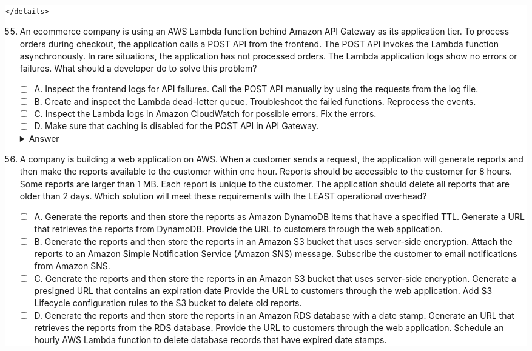     </details>

55. An ecommerce company is using an AWS Lambda function behind Amazon API Gateway as its application tier. To process orders during checkout, the application calls a POST API from the frontend. The POST API invokes the Lambda function asynchronously. In rare situations, the application has not processed orders. The Lambda application logs show no errors or failures. What should a developer do to solve this problem?
    - [ ] A. Inspect the frontend logs for API failures. Call the POST API manually by using the requests from the log file.
    - [ ] B. Create and inspect the Lambda dead-letter queue. Troubleshoot the failed functions. Reprocess the events.
    - [ ] C. Inspect the Lambda logs in Amazon CloudWatch for possible errors. Fix the errors.
    - [ ] D. Make sure that caching is disabled for the POST API in API Gateway.

    <details>
       <summary>Answer</summary>

       B.
       The POST API invokes the Lambda function asynchronously.
       1. In rare situations, the application has not processed orders.
       2. Lambda application logs show no errors or failures.
       3. Given this, it suggests that the Lambda function might have encountered an error when trying to process the event, but this error hasn't been captured or handled in the logs. When Lambda is invoked asynchronously and it encounters an error that prevents the function from processing the event, AWS Lambda can be set up to send the event to a dead-letter queue (DLQ) for further analysis.
       Let's evaluate the options:
       - A. If the Lambda logs show no errors, and given that the issue is with order processing in the backend, inspecting frontend logs might not provide much insight into the Lambda processing issue.
       - B. A dead-letter queue (DLQ) captures unprocessed events caused by any error when a Lambda function is invoked asynchronously. If a Lambda function is set up with a DLQ, you can determine the cause of an error by inspecting the DLQ. This approach allows for troubleshooting and reprocessing events.
       - C. The problem statement already mentioned that the Lambda application logs show no errors or failures, so revisiting the Lambda logs may not be productive.
       - D. Caching for POST API requests is not typical. POST requests usually entail changing data or state on the server-side, and it's not recommended to cache such requests. However, while this is a best practice, it doesn't directly address the issue described.

    </details>

56. A company is building a web application on AWS. When a customer sends a request, the application will generate reports and then make the reports available to the customer within one hour. Reports should be accessible to the customer for 8 hours. Some reports are larger than 1 MB. Each report is unique to the customer. The application should delete all reports that are older than 2 days. Which solution will meet these requirements with the LEAST operational overhead?
    - [ ] A. Generate the reports and then store the reports as Amazon DynamoDB items that have a specified TTL. Generate a URL that retrieves the reports from DynamoDB. Provide the URL to customers through the web application.
    - [ ] B. Generate the reports and then store the reports in an Amazon S3 bucket that uses server-side encryption. Attach the reports to an Amazon Simple Notification Service (Amazon SNS) message. Subscribe the customer to email notifications from Amazon SNS.
    - [ ] C. Generate the reports and then store the reports in an Amazon S3 bucket that uses server-side encryption. Generate a presigned URL that contains an expiration date Provide the URL to customers through the web application. Add S3 Lifecycle configuration rules to the S3 bucket to delete old reports.
    - [ ] D. Generate the reports and then store the reports in an Amazon RDS database with a date stamp. Generate an URL that retrieves the reports from the RDS database. Provide the URL to customers through the web application. Schedule an hourly AWS Lambda function to delete database records that have expired date stamps.
